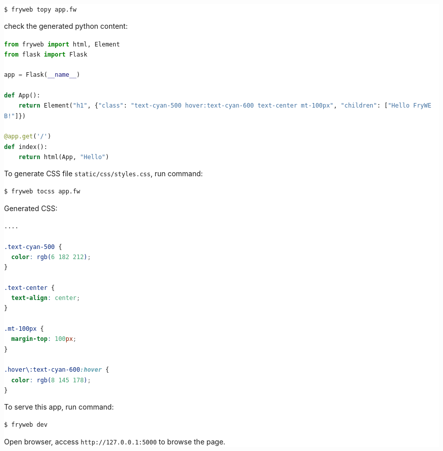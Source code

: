 ```bash
$ fryweb topy app.fw
```

check the generated python content:

```python
from fryweb import html, Element
from flask import Flask

app = Flask(__name__)

def App():
    return Element("h1", {"class": "text-cyan-500 hover:text-cyan-600 text-center mt-100px", "children": ["Hello FryWEB!"]})

@app.get('/')
def index():
    return html(App, "Hello")

```

To generate CSS file `static/css/styles.css`, run command:
```bash
$ fryweb tocss app.fw
```

Generated CSS:

```css
....

.text-cyan-500 {
  color: rgb(6 182 212);
}

.text-center {
  text-align: center;
}

.mt-100px {
  margin-top: 100px;
}

.hover\:text-cyan-600:hover {
  color: rgb(8 145 178);
}

```

To serve this app, run command:

```bash
$ fryweb dev 
```

Open browser, access `http://127.0.0.1:5000` to browse the page.


[1]: https://rubygems.org/gems/fancy
[2]: https://github.com/bakkdoor/fancy